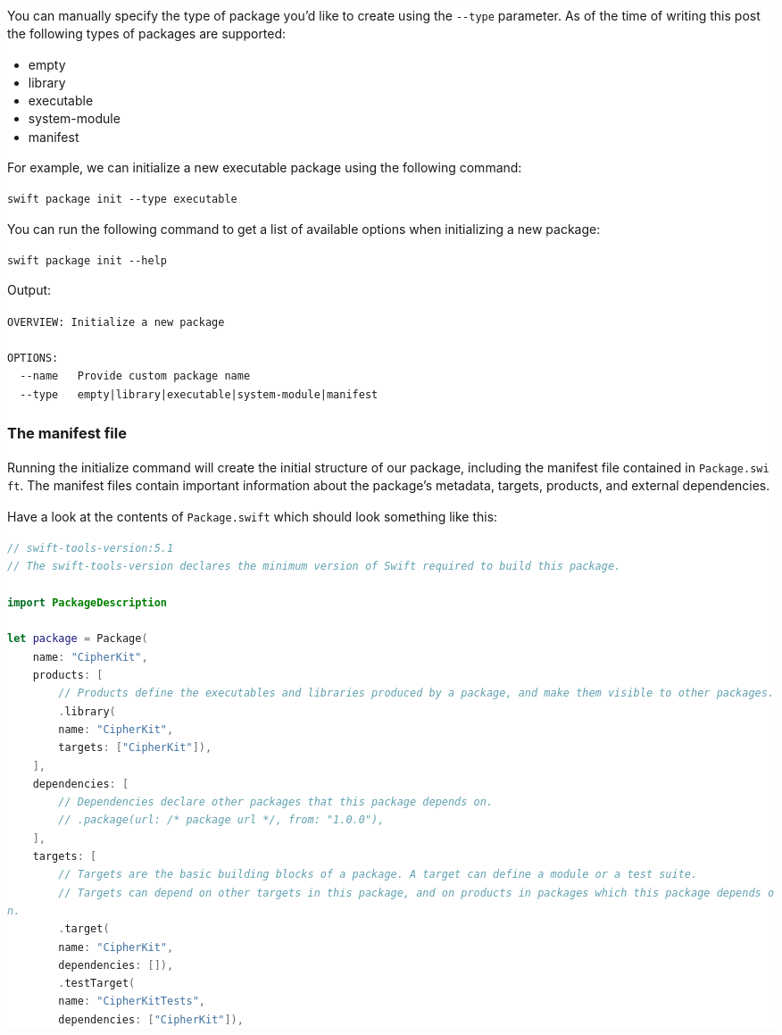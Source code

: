 You can manually specify the type of package you’d like to create using the `--type` parameter. As of the time of writing this post the following types of packages are supported:

- empty
- library
- executable
- system-module
- manifest

For example, we can initialize a new executable package using the following command:

```shell
swift package init --type executable
```

You can run the following command to get a list of  available options when initializing a new package:

```shell
swift package init --help
```
Output:

```shell
OVERVIEW: Initialize a new package

OPTIONS:
  --name   Provide custom package name
  --type   empty|library|executable|system-module|manifest
```

### The manifest file

Running the initialize command will create the initial structure of our package, including the manifest file contained in `Package.swift`. The manifest files contain important information about the package’s metadata, targets, products, and external dependencies.

Have a look at the contents of `Package.swift` which should look something like this:

```swift
// swift-tools-version:5.1
// The swift-tools-version declares the minimum version of Swift required to build this package.

import PackageDescription

let package = Package(
    name: "CipherKit",
    products: [
        // Products define the executables and libraries produced by a package, and make them visible to other packages.        
        .library(
        name: "CipherKit",
        targets: ["CipherKit"]),
    ],
    dependencies: [
        // Dependencies declare other packages that this package depends on.
        // .package(url: /* package url */, from: "1.0.0"),
    ],
    targets: [
        // Targets are the basic building blocks of a package. A target can define a module or a test suite.
        // Targets can depend on other targets in this package, and on products in packages which this package depends on.        
        .target(
        name: "CipherKit",
        dependencies: []),
        .testTarget(
        name: "CipherKitTests",
        dependencies: ["CipherKit"]),
```